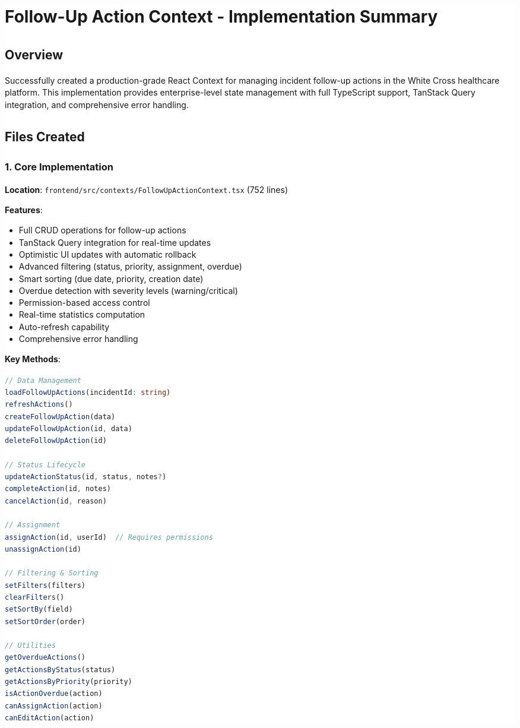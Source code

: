 # Follow-Up Action Context - Implementation Summary

## Overview

Successfully created a production-grade React Context for managing incident follow-up actions in the White Cross healthcare platform. This implementation provides enterprise-level state management with full TypeScript support, TanStack Query integration, and comprehensive error handling.

## Files Created

### 1. Core Implementation
**Location**: `frontend/src/contexts/FollowUpActionContext.tsx` (752 lines)

**Features**:
- Full CRUD operations for follow-up actions
- TanStack Query integration for real-time updates
- Optimistic UI updates with automatic rollback
- Advanced filtering (status, priority, assignment, overdue)
- Smart sorting (due date, priority, creation date)
- Overdue detection with severity levels (warning/critical)
- Permission-based access control
- Real-time statistics computation
- Auto-refresh capability
- Comprehensive error handling

**Key Methods**:
```typescript
// Data Management
loadFollowUpActions(incidentId: string)
refreshActions()
createFollowUpAction(data)
updateFollowUpAction(id, data)
deleteFollowUpAction(id)

// Status Lifecycle
updateActionStatus(id, status, notes?)
completeAction(id, notes)
cancelAction(id, reason)

// Assignment
assignAction(id, userId)  // Requires permissions
unassignAction(id)

// Filtering & Sorting
setFilters(filters)
clearFilters()
setSortBy(field)
setSortOrder(order)

// Utilities
getOverdueActions()
getActionsByStatus(status)
getActionsByPriority(priority)
isActionOverdue(action)
canAssignAction(action)
canEditAction(action)
```
